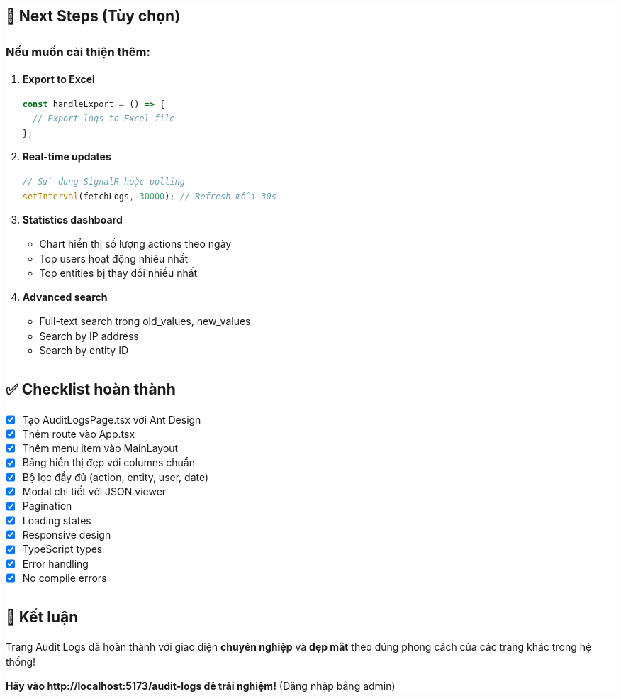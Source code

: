 ## 🎯 Next Steps (Tùy chọn)

### Nếu muốn cải thiện thêm:

1. **Export to Excel**

   ```typescript
   const handleExport = () => {
     // Export logs to Excel file
   };
   ```

2. **Real-time updates**

   ```typescript
   // Sử dụng SignalR hoặc polling
   setInterval(fetchLogs, 30000); // Refresh mỗi 30s
   ```

3. **Statistics dashboard**

   - Chart hiển thị số lượng actions theo ngày
   - Top users hoạt động nhiều nhất
   - Top entities bị thay đổi nhiều nhất

4. **Advanced search**
   - Full-text search trong old_values, new_values
   - Search by IP address
   - Search by entity ID

## ✅ Checklist hoàn thành

- [x] Tạo AuditLogsPage.tsx với Ant Design
- [x] Thêm route vào App.tsx
- [x] Thêm menu item vào MainLayout
- [x] Bảng hiển thị đẹp với columns chuẩn
- [x] Bộ lọc đầy đủ (action, entity, user, date)
- [x] Modal chi tiết với JSON viewer
- [x] Pagination
- [x] Loading states
- [x] Responsive design
- [x] TypeScript types
- [x] Error handling
- [x] No compile errors

## 🎉 Kết luận

Trang Audit Logs đã hoàn thành với giao diện **chuyên nghiệp** và **đẹp mắt** theo đúng phong cách của các trang khác trong hệ thống!

**Hãy vào http://localhost:5173/audit-logs để trải nghiệm!** (Đăng nhập bằng admin)

